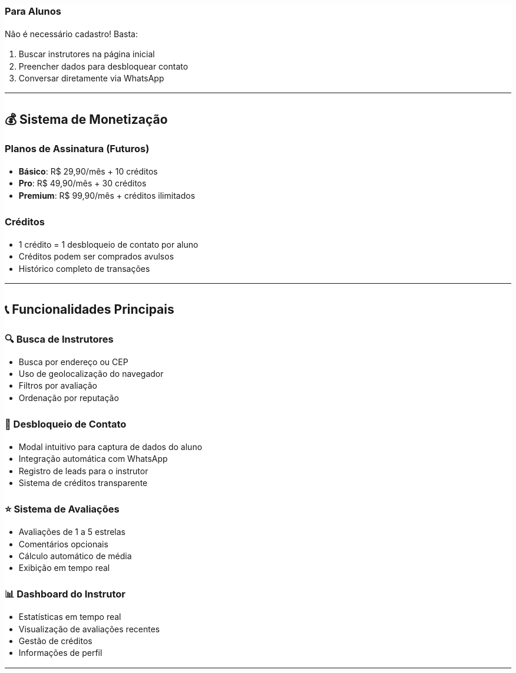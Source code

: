 ### Para Alunos

Não é necessário cadastro! Basta:
1. Buscar instrutores na página inicial
2. Preencher dados para desbloquear contato
3. Conversar diretamente via WhatsApp

---

## 💰 Sistema de Monetização

### Planos de Assinatura (Futuros)

- **Básico**: R$ 29,90/mês + 10 créditos
- **Pro**: R$ 49,90/mês + 30 créditos
- **Premium**: R$ 99,90/mês + créditos ilimitados

### Créditos

- 1 crédito = 1 desbloqueio de contato por aluno
- Créditos podem ser comprados avulsos
- Histórico completo de transações

---
## 📞 Funcionalidades Principais

### 🔍 Busca de Instrutores

- Busca por endereço ou CEP
- Uso de geolocalização do navegador
- Filtros por avaliação
- Ordenação por reputação

### 📱 Desbloqueio de Contato

- Modal intuitivo para captura de dados do aluno
- Integração automática com WhatsApp
- Registro de leads para o instrutor
- Sistema de créditos transparente

### ⭐ Sistema de Avaliações

- Avaliações de 1 a 5 estrelas
- Comentários opcionais
- Cálculo automático de média
- Exibição em tempo real

### 📊 Dashboard do Instrutor

- Estatísticas em tempo real
- Visualização de avaliações recentes
- Gestão de créditos
- Informações de perfil

---